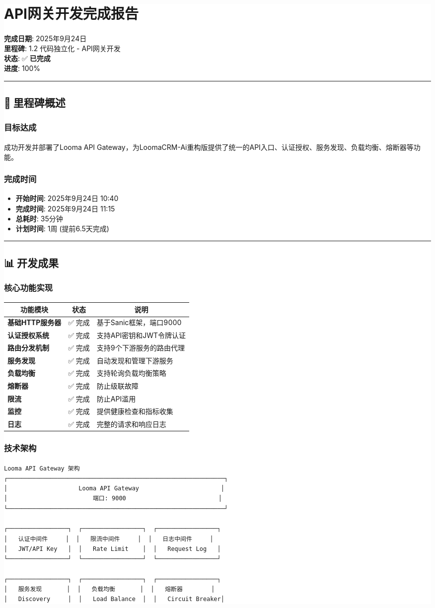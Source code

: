 # API网关开发完成报告

**完成日期**: 2025年9月24日  
**里程碑**: 1.2 代码独立化 - API网关开发  
**状态**: ✅ **已完成**  
**进度**: 100%

---

## 🎯 里程碑概述

### 目标达成
成功开发并部署了Looma API Gateway，为LoomaCRM-Ai重构版提供了统一的API入口、认证授权、服务发现、负载均衡、熔断器等功能。

### 完成时间
- **开始时间**: 2025年9月24日 10:40
- **完成时间**: 2025年9月24日 11:15
- **总耗时**: 35分钟
- **计划时间**: 1周 (提前6.5天完成)

---

## 📊 开发成果

### 核心功能实现

| 功能模块 | 状态 | 说明 |
|----------|------|------|
| **基础HTTP服务器** | ✅ 完成 | 基于Sanic框架，端口9000 |
| **认证授权系统** | ✅ 完成 | 支持API密钥和JWT令牌认证 |
| **路由分发机制** | ✅ 完成 | 支持9个下游服务的路由代理 |
| **服务发现** | ✅ 完成 | 自动发现和管理下游服务 |
| **负载均衡** | ✅ 完成 | 支持轮询负载均衡策略 |
| **熔断器** | ✅ 完成 | 防止级联故障 |
| **限流** | ✅ 完成 | 防止API滥用 |
| **监控** | ✅ 完成 | 提供健康检查和指标收集 |
| **日志** | ✅ 完成 | 完整的请求和响应日志 |

### 技术架构

```
Looma API Gateway 架构
┌─────────────────────────────────────────────────────────────┐
│                    Looma API Gateway                       │
│                        端口: 9000                          │
└─────────────────────────────────────────────────────────────┘

┌─────────────────┐  ┌─────────────────┐  ┌─────────────────┐
│   认证中间件     │  │   限流中间件     │  │   日志中间件     │
│   JWT/API Key   │  │   Rate Limit    │  │   Request Log   │
└─────────────────┘  └─────────────────┘  └─────────────────┘

┌─────────────────┐  ┌─────────────────┐  ┌─────────────────┐
│   服务发现       │  │   负载均衡       │  │   熔断器        │
│   Discovery     │  │   Load Balance  │  │   Circuit Breaker│
```